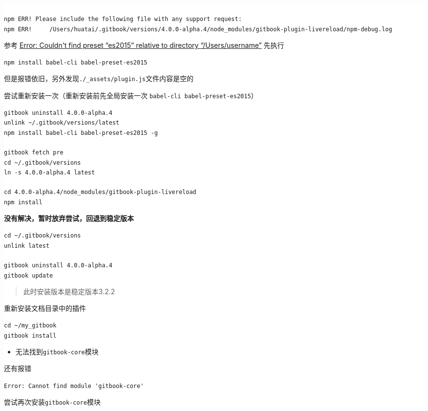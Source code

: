 ```

npm ERR! Please include the following file with any support request:
npm ERR!     /Users/huatai/.gitbook/versions/4.0.0-alpha.4/node_modules/gitbook-plugin-livereload/npm-debug.log
```

参考 [Error: Couldn't find preset “es2015” relative to directory “/Users/username”](http://stackoverflow.com/questions/34819473/error-couldnt-find-preset-es2015-relative-to-directory-users-username) 先执行

```
npm install babel-cli babel-preset-es2015
```

但是报错依旧，另外发现`./_assets/plugin.js`文件内容是空的

尝试重新安装一次（重新安装前先全局安装一次 `babel-cli babel-preset-es2015`）

```
gitbook uninstall 4.0.0-alpha.4
unlink ~/.gitbook/versions/latest
npm install babel-cli babel-preset-es2015 -g

gitbook fetch pre
cd ~/.gitbook/versions
ln -s 4.0.0-alpha.4 latest

cd 4.0.0-alpha.4/node_modules/gitbook-plugin-livereload
npm install
```

**没有解决，暂时放弃尝试，回退到稳定版本**

```
cd ~/.gitbook/versions
unlink latest

gitbook uninstall 4.0.0-alpha.4
gitbook update
```

> 此时安装版本是稳定版本3.2.2

重新安装文档目录中的插件

```
cd ~/my_gitbook
gitbook install
```

* 无法找到`gitbook-core`模块

还有报错

```
Error: Cannot find module 'gitbook-core'
```

尝试再次安装`gitbook-core`模块
